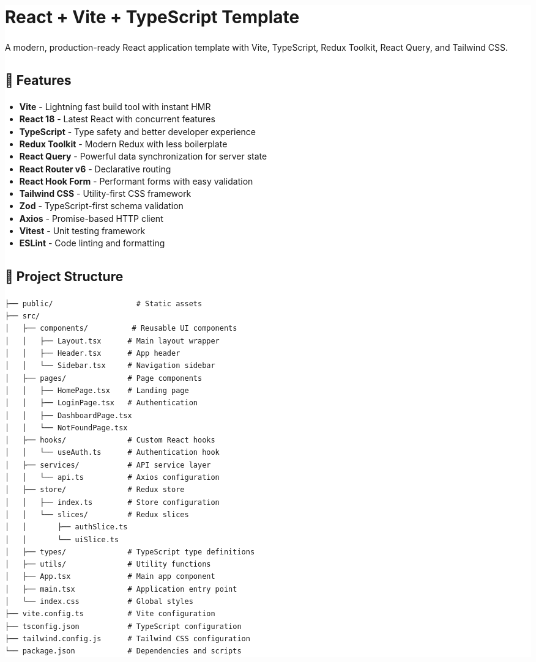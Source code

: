 # React + Vite + TypeScript Template

A modern, production-ready React application template with Vite, TypeScript, Redux Toolkit, React Query, and Tailwind CSS.

## 🚀 Features

- **Vite** - Lightning fast build tool with instant HMR
- **React 18** - Latest React with concurrent features
- **TypeScript** - Type safety and better developer experience
- **Redux Toolkit** - Modern Redux with less boilerplate
- **React Query** - Powerful data synchronization for server state
- **React Router v6** - Declarative routing
- **React Hook Form** - Performant forms with easy validation
- **Tailwind CSS** - Utility-first CSS framework
- **Zod** - TypeScript-first schema validation
- **Axios** - Promise-based HTTP client
- **Vitest** - Unit testing framework
- **ESLint** - Code linting and formatting

## 📁 Project Structure

```
├── public/                   # Static assets
├── src/
│   ├── components/          # Reusable UI components
│   │   ├── Layout.tsx      # Main layout wrapper
│   │   ├── Header.tsx      # App header
│   │   └── Sidebar.tsx     # Navigation sidebar
│   ├── pages/              # Page components
│   │   ├── HomePage.tsx    # Landing page
│   │   ├── LoginPage.tsx   # Authentication
│   │   ├── DashboardPage.tsx
│   │   └── NotFoundPage.tsx
│   ├── hooks/              # Custom React hooks
│   │   └── useAuth.ts      # Authentication hook
│   ├── services/           # API service layer
│   │   └── api.ts          # Axios configuration
│   ├── store/              # Redux store
│   │   ├── index.ts        # Store configuration
│   │   └── slices/         # Redux slices
│   │       ├── authSlice.ts
│   │       └── uiSlice.ts
│   ├── types/              # TypeScript type definitions
│   ├── utils/              # Utility functions
│   ├── App.tsx             # Main app component
│   ├── main.tsx            # Application entry point
│   └── index.css           # Global styles
├── vite.config.ts          # Vite configuration
├── tsconfig.json           # TypeScript configuration
├── tailwind.config.js      # Tailwind CSS configuration
└── package.json            # Dependencies and scripts
```
